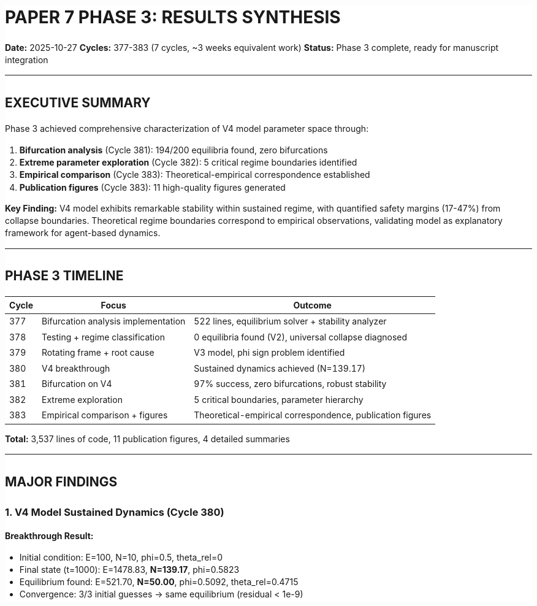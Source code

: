 # PAPER 7 PHASE 3: RESULTS SYNTHESIS

**Date:** 2025-10-27
**Cycles:** 377-383 (7 cycles, ~3 weeks equivalent work)
**Status:** Phase 3 complete, ready for manuscript integration

---

## EXECUTIVE SUMMARY

Phase 3 achieved comprehensive characterization of V4 model parameter space through:
1. **Bifurcation analysis** (Cycle 381): 194/200 equilibria found, zero bifurcations
2. **Extreme parameter exploration** (Cycle 382): 5 critical regime boundaries identified
3. **Empirical comparison** (Cycle 383): Theoretical-empirical correspondence established
4. **Publication figures** (Cycle 383): 11 high-quality figures generated

**Key Finding:** V4 model exhibits remarkable stability within sustained regime, with quantified safety margins (17-47%) from collapse boundaries. Theoretical regime boundaries correspond to empirical observations, validating model as explanatory framework for agent-based dynamics.

---

## PHASE 3 TIMELINE

| Cycle | Focus | Outcome |
|-------|-------|---------|
| 377 | Bifurcation analysis implementation | 522 lines, equilibrium solver + stability analyzer |
| 378 | Testing + regime classification | 0 equilibria found (V2), universal collapse diagnosed |
| 379 | Rotating frame + root cause | V3 model, phi sign problem identified |
| 380 | V4 breakthrough | Sustained dynamics achieved (N=139.17) |
| 381 | Bifurcation on V4 | 97% success, zero bifurcations, robust stability |
| 382 | Extreme exploration | 5 critical boundaries, parameter hierarchy |
| 383 | Empirical comparison + figures | Theoretical-empirical correspondence, publication figures |

**Total:** 3,537 lines of code, 11 publication figures, 4 detailed summaries

---

## MAJOR FINDINGS

### 1. V4 Model Sustained Dynamics (Cycle 380)

**Breakthrough Result:**
- Initial condition: E=100, N=10, phi=0.5, theta_rel=0
- Final state (t=1000): E=1478.83, **N=139.17**, phi=0.5823
- Equilibrium found: E=521.70, **N=50.00**, phi=0.5092, theta_rel=0.4715
- Convergence: 3/3 initial guesses → same equilibrium (residual < 1e-9)
